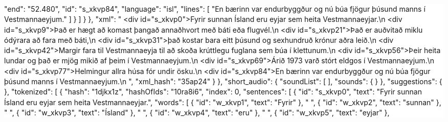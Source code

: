 "end": "52.480",
"id": "s_xkvp84",
"language": "isl",
"lines": [
"En bærinn var endurbyggður og nú búa fjögur þúsund manns í Vestmannaeyjum."
]
}
]
}
},
"xml": "  <div id=\"s_xkvp0\">Fyrir sunnan Ísland eru eyjar sem heita Vestmannaeyjar.</div>\n <div id=\"s_xkvp9\">Það er hægt að komast þangað annaðhvort með báti eða flugvél.</div>\n <div id=\"s_xkvp21\">Það er auðvitað miklu ódýrara að fara með báti,</div>\n <div id=\"s_xkvp31\">það kostar bara eitt þúsund og sexhundruð krónur aðra leið.</div>\n  <div id=\"s_xkvp42\">Margir fara til Vestmannaeyja til að skoða krúttlegu fuglana sem búa í klettunum.</div>\n <div id=\"s_xkvp56\">Þeir heita lundar og það er mjög mikið af þeim í Vestmannaeyjum.</div>\n  <div id=\"s_xkvp69\">Árið 1973 varð stórt eldgos í Vestmannaeyjum.</div>\n <div id=\"s_xkvp77\">Helmingur allra húsa fór undir ösku.</div>\n <div id=\"s_xkvp84\">En bærinn var endurbyggður og nú búa fjögur þúsund manns í Vestmannaeyjum.</div>\n  ",
"xml_hash": "35ap24"
}
},
"short_audio": {
"soundList": [
],
"sounds": {
}
},
"suggestions": {
},
"tokenized": [
{
"hash": "1djkx1z",
"hashOfIds": "10ra8i6",
"index": 0,
"sentences": [
{
"id": "s_xkvp0",
"text": "Fyrir sunnan Ísland eru eyjar sem heita Vestmannaeyjar.",
"words": [
{
"id": "w_xkvp1",
"text": "Fyrir"
},
" ",
{
"id": "w_xkvp2",
"text": "sunnan"
},
" ",
{
"id": "w_xkvp3",
"text": "Ísland"
},
" ",
{
"id": "w_xkvp4",
"text": "eru"
},
" ",
{
"id": "w_xkvp5",
"text": "eyjar"
},